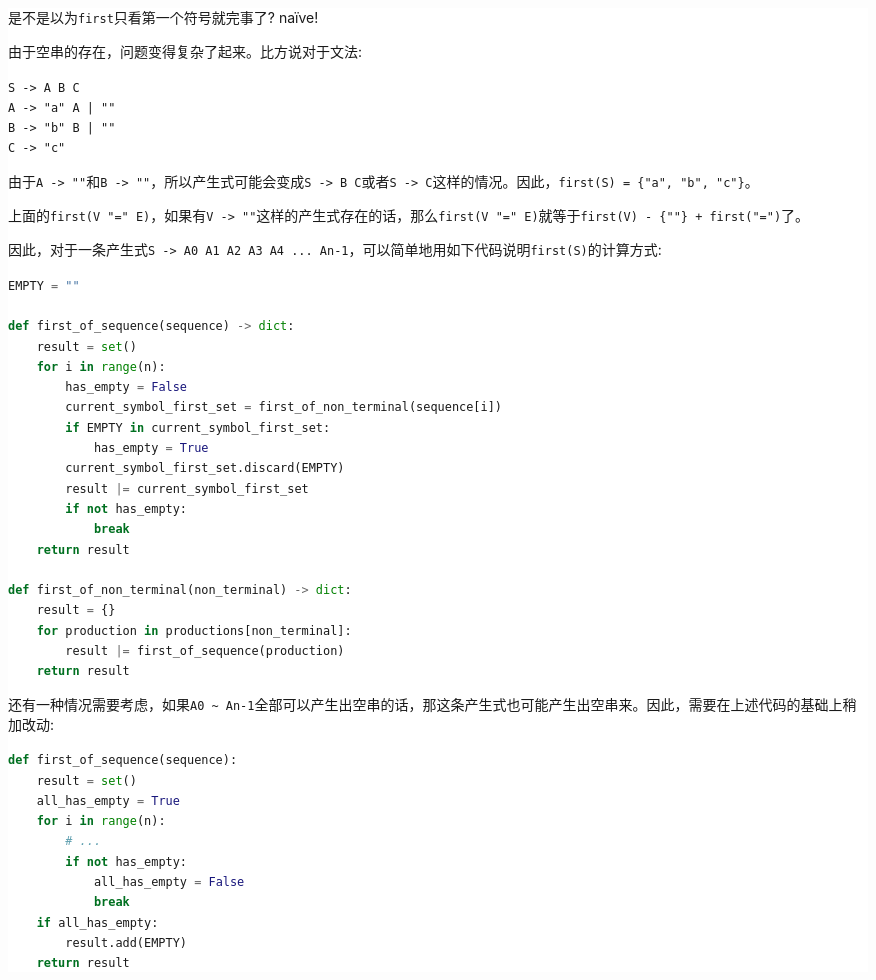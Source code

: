 是不是以为`first`只看第一个符号就完事了? naïve!

由于空串的存在，问题变得复杂了起来。比方说对于文法:

```
S -> A B C
A -> "a" A | ""
B -> "b" B | ""
C -> "c"
```

由于`A -> ""`和`B -> ""`，所以产生式可能会变成`S -> B C`或者`S -> C`这样的情况。因此，`first(S) = {"a", "b", "c"}`。

上面的`first(V "=" E)`，如果有`V -> ""`这样的产生式存在的话，那么`first(V "=" E)`就等于`first(V) - {""} + first("=")`了。

因此，对于一条产生式`S -> A0 A1 A2 A3 A4 ... An-1`，可以简单地用如下代码说明`first(S)`的计算方式:

```python
EMPTY = ""

def first_of_sequence(sequence) -> dict:
    result = set()
    for i in range(n):
        has_empty = False
        current_symbol_first_set = first_of_non_terminal(sequence[i])
        if EMPTY in current_symbol_first_set:
            has_empty = True
        current_symbol_first_set.discard(EMPTY)
        result |= current_symbol_first_set
        if not has_empty:
            break
    return result
            
def first_of_non_terminal(non_terminal) -> dict:
    result = {}
    for production in productions[non_terminal]:
        result |= first_of_sequence(production)
    return result
```

还有一种情况需要考虑，如果`A0 ~ An-1`全部可以产生出空串的话，那这条产生式也可能产生出空串来。因此，需要在上述代码的基础上稍加改动:

```python
def first_of_sequence(sequence):
    result = set()
    all_has_empty = True
    for i in range(n):
        # ...
        if not has_empty:
            all_has_empty = False
            break
    if all_has_empty:
        result.add(EMPTY)
    return result
```
